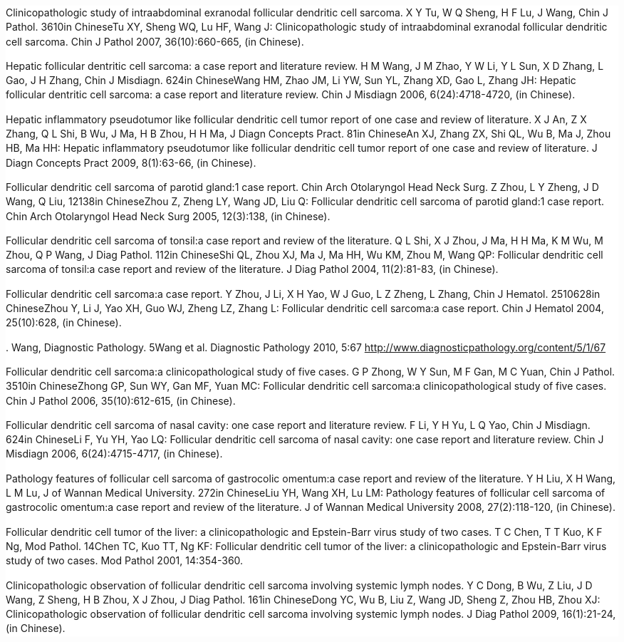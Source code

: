 Clinicopathologic study of intraabdominal exranodal follicular dendritic cell sarcoma. X Y Tu, W Q Sheng, H F Lu, J Wang, Chin J Pathol. 3610in ChineseTu XY, Sheng WQ, Lu HF, Wang J: Clinicopathologic study of intraabdominal exranodal follicular dendritic cell sarcoma. Chin J Pathol 2007, 36(10):660-665, (in Chinese).

Hepatic follicular dentritic cell sarcoma: a case report and literature review. H M Wang, J M Zhao, Y W Li, Y L Sun, X D Zhang, L Gao, J H Zhang, Chin J Misdiagn. 624in ChineseWang HM, Zhao JM, Li YW, Sun YL, Zhang XD, Gao L, Zhang JH: Hepatic follicular dentritic cell sarcoma: a case report and literature review. Chin J Misdiagn 2006, 6(24):4718-4720, (in Chinese).

Hepatic inflammatory pseudotumor like follicular dendritic cell tumor report of one case and review of literature. X J An, Z X Zhang, Q L Shi, B Wu, J Ma, H B Zhou, H H Ma, J Diagn Concepts Pract. 81in ChineseAn XJ, Zhang ZX, Shi QL, Wu B, Ma J, Zhou HB, Ma HH: Hepatic inflammatory pseudotumor like follicular dendritic cell tumor report of one case and review of literature. J Diagn Concepts Pract 2009, 8(1):63-66, (in Chinese).

Follicular dendritic cell sarcoma of parotid gland:1 case report. Chin Arch Otolaryngol Head Neck Surg. Z Zhou, L Y Zheng, J D Wang, Q Liu, 12138in ChineseZhou Z, Zheng LY, Wang JD, Liu Q: Follicular dendritic cell sarcoma of parotid gland:1 case report. Chin Arch Otolaryngol Head Neck Surg 2005, 12(3):138, (in Chinese).

Follicular dendritic cell sarcoma of tonsil:a case report and review of the literature. Q L Shi, X J Zhou, J Ma, H H Ma, K M Wu, M Zhou, Q P Wang, J Diag Pathol. 112in ChineseShi QL, Zhou XJ, Ma J, Ma HH, Wu KM, Zhou M, Wang QP: Follicular dendritic cell sarcoma of tonsil:a case report and review of the literature. J Diag Pathol 2004, 11(2):81-83, (in Chinese).

Follicular dendritic cell sarcoma:a case report. Y Zhou, J Li, X H Yao, W J Guo, L Z Zheng, L Zhang, Chin J Hematol. 2510628in ChineseZhou Y, Li J, Yao XH, Guo WJ, Zheng LZ, Zhang L: Follicular dendritic cell sarcoma:a case report. Chin J Hematol 2004, 25(10):628, (in Chinese).

. Wang, Diagnostic Pathology. 5Wang et al. Diagnostic Pathology 2010, 5:67 http://www.diagnosticpathology.org/content/5/1/67

Follicular dendritic cell sarcoma:a clinicopathological study of five cases. G P Zhong, W Y Sun, M F Gan, M C Yuan, Chin J Pathol. 3510in ChineseZhong GP, Sun WY, Gan MF, Yuan MC: Follicular dendritic cell sarcoma:a clinicopathological study of five cases. Chin J Pathol 2006, 35(10):612-615, (in Chinese).

Follicular dendritic cell sarcoma of nasal cavity: one case report and literature review. F Li, Y H Yu, L Q Yao, Chin J Misdiagn. 624in ChineseLi F, Yu YH, Yao LQ: Follicular dendritic cell sarcoma of nasal cavity: one case report and literature review. Chin J Misdiagn 2006, 6(24):4715-4717, (in Chinese).

Pathology features of follicular cell sarcoma of gastrocolic omentum:a case report and review of the literature. Y H Liu, X H Wang, L M Lu, J of Wannan Medical University. 272in ChineseLiu YH, Wang XH, Lu LM: Pathology features of follicular cell sarcoma of gastrocolic omentum:a case report and review of the literature. J of Wannan Medical University 2008, 27(2):118-120, (in Chinese).

Follicular dendritic cell tumor of the liver: a clinicopathologic and Epstein-Barr virus study of two cases. T C Chen, T T Kuo, K F Ng, Mod Pathol. 14Chen TC, Kuo TT, Ng KF: Follicular dendritic cell tumor of the liver: a clinicopathologic and Epstein-Barr virus study of two cases. Mod Pathol 2001, 14:354-360.

Clinicopathologic observation of follicular dendritic cell sarcoma involving systemic lymph nodes. Y C Dong, B Wu, Z Liu, J D Wang, Z Sheng, H B Zhou, X J Zhou, J Diag Pathol. 161in ChineseDong YC, Wu B, Liu Z, Wang JD, Sheng Z, Zhou HB, Zhou XJ: Clinicopathologic observation of follicular dendritic cell sarcoma involving systemic lymph nodes. J Diag Pathol 2009, 16(1):21-24, (in Chinese).
